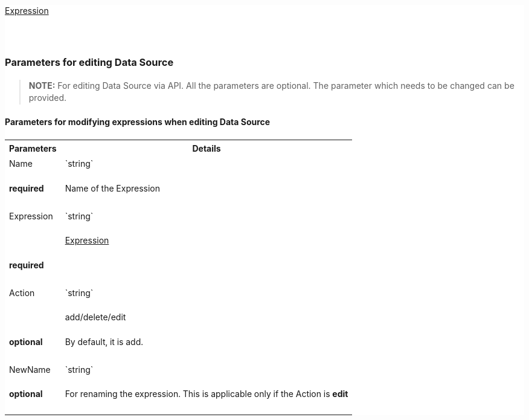    <a href="https://help.boldbi.com/embedded-bi/working-with-data-source/transforming-data/configuring-expression-columns/">
    <div style="height:100%;width:100%">
      Expression
    </div>
   </a> </br></br>
   </td>
   </tr>
   </table>

### Parameters for editing Data Source

> **NOTE:**  For editing Data Source via API. All the parameters are optional. The parameter which needs to be changed can be provided.

#### Parameters for modifying expressions when editing Data Source
   
   <table>
   <tr>
   <th>Parameters</th>
   <th>Details</th>
   </tr>
   <tr>
   <td>Name</br></br>
   <b>required</b> </br></br>
   </td>
   <td>`string`</br></br>
   Name of the Expression</br></br>
   </td>
   </tr>
   <tr>
   <td>Expression</br></br></br></br>
   <b>required</b> </br></br>
   </td>
   <td>`string`</br></br>
   <a href="https://help.boldbi.com/embedded-bi/working-with-data-source/transforming-data/configuring-expression-columns/">
    <div style="height:100%;width:100%">
      Expression
    </div>
   </a> </br></br>
   </td>
   </tr>
   <tr>
   <td>Action</br></br></br></br>
   <b>optional</b> </br></br>
   </td>
   <td>`string`</br></br>
   add/delete/edit</br></br>
   By default, it is add. </br></br>
   </td>
   </tr>
   <tr>
   <td>NewName</br></br>
   <b>optional</b> </br></br>
   </td>
   <td>`string`</br></br>
   For renaming the expression. This is applicable only if the Action is <b>edit</b> </br></br>
   </td>
   </tr>
   </table>
